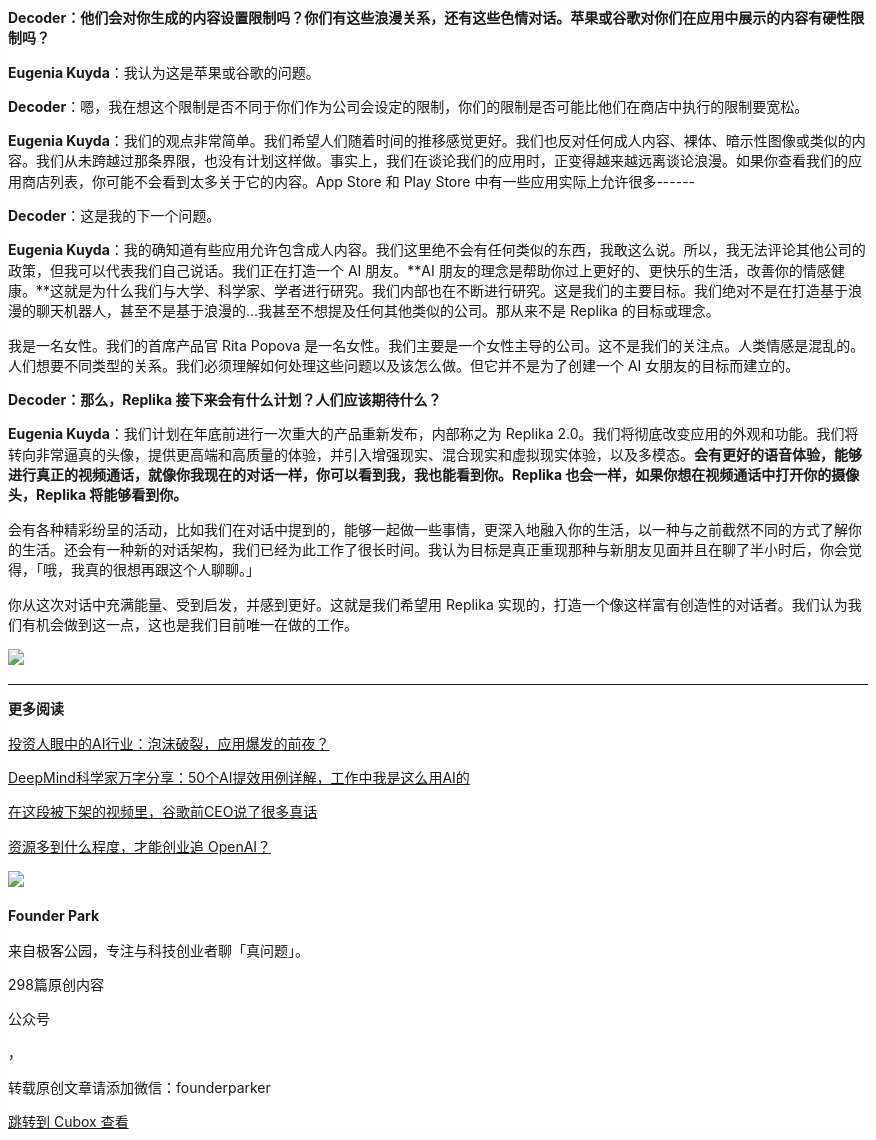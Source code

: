 **Decoder：他们会对你生成的内容设置限制吗？你们有这些浪漫关系，还有这些色情对话。苹果或谷歌对你们在应用中展示的内容有硬性限制吗？**

**Eugenia Kuyda**：我认为这是苹果或谷歌的问题。

**Decoder**：嗯，我在想这个限制是否不同于你们作为公司会设定的限制，你们的限制是否可能比他们在商店中执行的限制要宽松。

**Eugenia Kuyda**：我们的观点非常简单。我们希望人们随着时间的推移感觉更好。我们也反对任何成人内容、裸体、暗示性图像或类似的内容。我们从未跨越过那条界限，也没有计划这样做。事实上，我们在谈论我们的应用时，正变得越来越远离谈论浪漫。如果你查看我们的应用商店列表，你可能不会看到太多关于它的内容。App Store 和 Play Store 中有一些应用实际上允许很多------

**Decoder**：这是我的下一个问题。

**Eugenia Kuyda**：我的确知道有些应用允许包含成人内容。我们这里绝不会有任何类似的东西，我敢这么说。所以，我无法评论其他公司的政策，但我可以代表我们自己说话。我们正在打造一个 AI 朋友。**AI 朋友的理念是帮助你过上更好的、更快乐的生活，改善你的情感健康。**这就是为什么我们与大学、科学家、学者进行研究。我们内部也在不断进行研究。这是我们的主要目标。我们绝对不是在打造基于浪漫的聊天机器人，甚至不是基于浪漫的...我甚至不想提及任何其他类似的公司。那从来不是 Replika 的目标或理念。

我是一名女性。我们的首席产品官 Rita Popova 是一名女性。我们主要是一个女性主导的公司。这不是我们的关注点。人类情感是混乱的。人们想要不同类型的关系。我们必须理解如何处理这些问题以及该怎么做。但它并不是为了创建一个 AI 女朋友的目标而建立的。

**Decoder：那么，Replika 接下来会有什么计划？人们应该期待什么？**

**Eugenia Kuyda**：我们计划在年底前进行一次重大的产品重新发布，内部称之为 Replika 2.0。我们将彻底改变应用的外观和功能。我们将转向非常逼真的头像，提供更高端和高质量的体验，并引入增强现实、混合现实和虚拟现实体验，以及多模态。**会有更好的语音体验，能够进行真正的视频通话，就像你我现在的对话一样，你可以看到我，我也能看到你。Replika 也会一样，如果你想在视频通话中打开你的摄像头，Replika 将能够看到你。**

会有各种精彩纷呈的活动，比如我们在对话中提到的，能够一起做一些事情，更深入地融入你的生活，以一种与之前截然不同的方式了解你的生活。还会有一种新的对话架构，我们已经为此工作了很长时间。我认为目标是真正重现那种与新朋友见面并且在聊了半小时后，你会觉得，「哦，我真的很想再跟这个人聊聊。」

你从这次对话中充满能量、受到启发，并感到更好。这就是我们希望用 Replika 实现的，打造一个像这样富有创造性的对话者。我们认为我们有机会做到这一点，这也是我们目前唯一在做的工作。

[![](https://cubox.pro/c/filters:no_upscale()?imageUrl=https%3A%2F%2Fmmbiz.qpic.cn%2Fsz_mmbiz_png%2FqpAK9iaV2O3sAVsSPfCN9UX44XiaoicbUJIqSBuicUxZh7Gk9P7e64GsY96M2ibY3fSgldrt7WbtLdkzZHLh4Npeu3A%2F640%3Fwx_fmt%3Dpng%26from%3Dappmsg)](http://mp.weixin.qq.com/s?__biz=Mzg5NTc0MjgwMw==&mid=2247498686&idx=1&sn=73438da0762cdc2b2f77097a24804dfb&chksm=c0091d82f77e9494acd591196c48d2c197348d95d19b8590e1c43dc26e7bb10bc367506b6e93&scene=21#wechat_redirect)


*** ** * ** ***

**更多阅读**


[投资人眼中的AI行业：泡沫破裂，应用爆发的前夜？](http://mp.weixin.qq.com/s?__biz=Mzg5NTc0MjgwMw==&mid=2247505385&idx=1&sn=5cd0d1fa4475f27a76225daf7afcd60b&chksm=c00933d5f77ebac356d8ecd7a341056258d3f4e4736ad0c5370a23cb4896ecd05dfc0d8ee209&scene=21#wechat_redirect)   


[DeepMind科学家万字分享：50个AI提效用例详解，工作中我是这么用AI的](http://mp.weixin.qq.com/s?__biz=Mzg5NTc0MjgwMw==&mid=2247505370&idx=1&sn=955a4eb9eebe9111567e45e5715d09e1&chksm=c00933e6f77ebaf0350f0283a95e22e1be692d8e16efa845fd14b97e7bb4c1d648279444e384&scene=21#wechat_redirect)   


[在这段被下架的视频里，谷歌前CEO说了很多真话](http://mp.weixin.qq.com/s?__biz=Mzg5NTc0MjgwMw==&mid=2247505363&idx=1&sn=8acef0d9df72eca4fc8c275ca771f739&chksm=c00933eff77ebaf9c213847e7527cd6db196ce7eff0d90cab90a9db6292f0fb59285a4eb5ad6&scene=21#wechat_redirect)   


[资源多到什么程度，才能创业追 OpenAI？](http://mp.weixin.qq.com/s?__biz=Mzg5NTc0MjgwMw==&mid=2247505271&idx=1&sn=1b1a9c96fb0fe2e7fe159e033837d2b7&chksm=c009334bf77eba5d3628df6f05d7b6adcb57a6ffb6ff0b591c1a29ed826e71a15b29e0e7255c&scene=21#wechat_redirect)   


![](https://image.cubox.pro/cardImg/49ptyqcouzc9s3xbvbkji7igwiujtno1uzwe4pm8wftkt6j5kq?imageMogr2/quality/90/ignore-error/1)

**Founder Park**

来自极客公园，专注与科技创业者聊「真问题」。

298篇原创内容

公众号

，

转载原创文章请添加微信：founderparker

[跳转到 Cubox 查看](https://cubox.pro/my/card?id=7227703475264554373)

